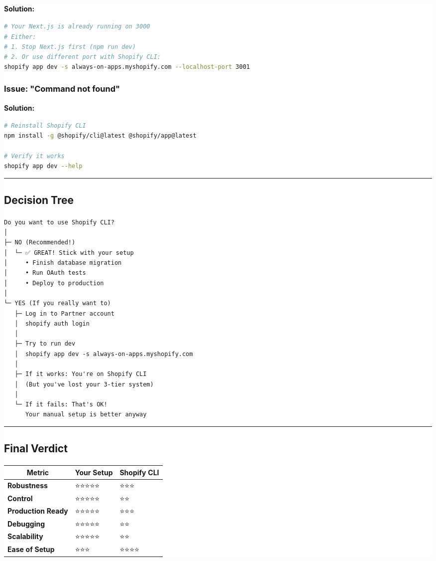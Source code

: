**Solution:**
```bash
# Your Next.js is already running on 3000
# Either:
# 1. Stop Next.js first (npm run dev)
# 2. Or use different port with Shopify CLI:
shopify app dev -s always-on-apps.myshopify.com --localhost-port 3001
```

### Issue: "Command not found"

**Solution:**
```bash
# Reinstall Shopify CLI
npm install -g @shopify/cli@latest @shopify/app@latest

# Verify it works
shopify app dev --help
```

---

## Decision Tree

```
Do you want to use Shopify CLI?
│
├─ NO (Recommended!)
│  └─ ✅ GREAT! Stick with your setup
│     • Finish database migration
│     • Run OAuth tests
│     • Deploy to production
│
└─ YES (If you really want to)
   ├─ Log in to Partner account
   │  shopify auth login
   │
   ├─ Try to run dev
   │  shopify app dev -s always-on-apps.myshopify.com
   │
   ├─ If it works: You're on Shopify CLI
   │  (But you've lost your 3-tier system)
   │
   └─ If it fails: That's OK!
      Your manual setup is better anyway
```

---

## Final Verdict

| Metric | Your Setup | Shopify CLI |
|--------|-----------|------------|
| **Robustness** | ⭐⭐⭐⭐⭐ | ⭐⭐⭐ |
| **Control** | ⭐⭐⭐⭐⭐ | ⭐⭐ |
| **Production Ready** | ⭐⭐⭐⭐⭐ | ⭐⭐⭐ |
| **Debugging** | ⭐⭐⭐⭐⭐ | ⭐⭐ |
| **Scalability** | ⭐⭐⭐⭐⭐ | ⭐⭐ |
| **Ease of Setup** | ⭐⭐⭐ | ⭐⭐⭐⭐ |
